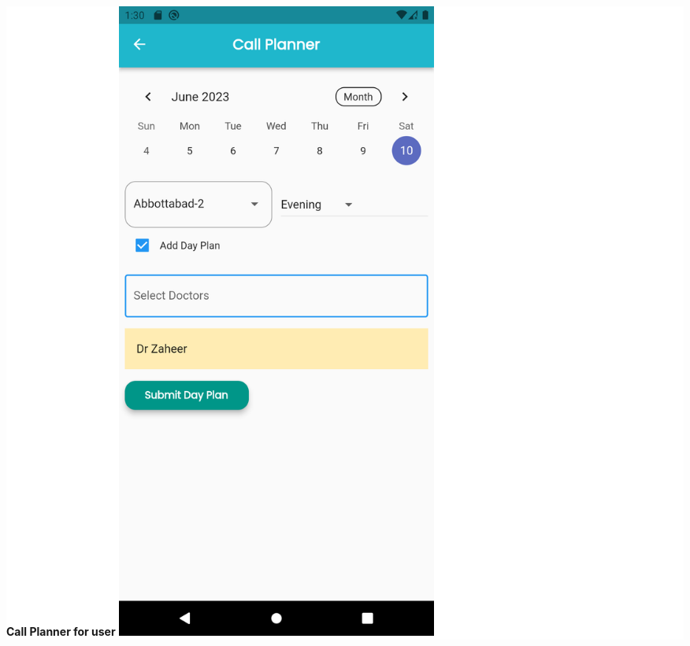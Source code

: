 **Call Planner for user**
<img src="screenshots/call_planner.png" alt="Call Planner for user" width="400"/>
